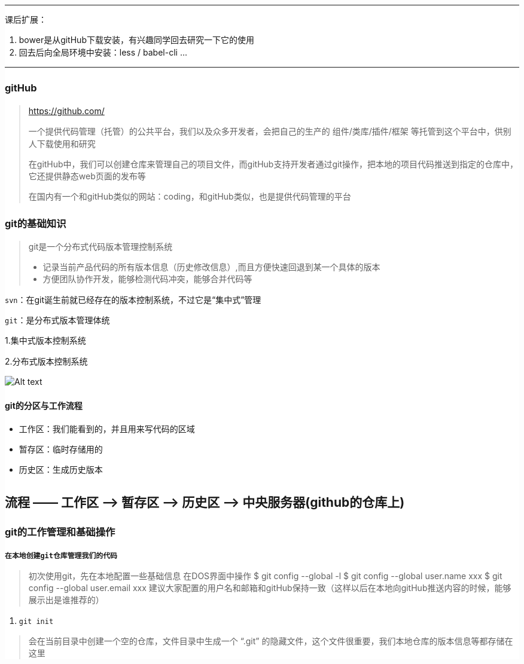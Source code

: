 ----

课后扩展：
1. bower是从gitHub下载安装，有兴趣同学回去研究一下它的使用
2. 回去后向全局环境中安装：less /  babel-cli ...

-------------

### gitHub
> https://github.com/
> 
> 一个提供代码管理（托管）的公共平台，我们以及众多开发者，会把自己的生产的 组件/类库/插件/框架 等托管到这个平台中，供别人下载使用和研究
>  
> 在gitHub中，我们可以创建仓库来管理自己的项目文件，而gitHub支持开发者通过git操作，把本地的项目代码推送到指定的仓库中，它还提供静态web页面的发布等
>  
> 在国内有一个和gitHub类似的网站：coding，和gitHub类似，也是提供代码管理的平台


### git的基础知识
> git是一个分布式代码版本管理控制系统
> - 记录当前产品代码的所有版本信息（历史修改信息）,而且方便快速回退到某一个具体的版本
> - 方便团队协作开发，能够检测代码冲突，能够合并代码等

`svn`：在git诞生前就已经存在的版本控制系统，不过它是“集中式”管理 

`git`：是分布式版本管理体统

1.集中式版本控制系统

2.分布式版本控制系统

![Alt text](img/11.png)


#### git的分区与工作流程

- 工作区：我们能看到的，并且用来写代码的区域

- 暂存区：临时存储用的

- 历史区：生成历史版本

流程 —— 工作区 --> 暂存区 --> 历史区 --> 中央服务器(github的仓库上)
-----

### git的工作管理和基础操作
**`在本地创建git仓库管理我们的代码`**
> 初次使用git，先在本地配置一些基础信息 在DOS界面中操作
> \$ git config --global -l
> \$ git config --global user.name  xxx
> \$ git config --global user.email  xxx
> 建议大家配置的用户名和邮箱和gitHub保持一致（这样以后在本地向gitHub推送内容的时候，能够展示出是谁推荐的）

1. `git init`
> 会在当前目录中创建一个空的仓库，文件目录中生成一个 “.git” 的隐藏文件，这个文件很重要，我们本地仓库的版本信息等都存储在这里
